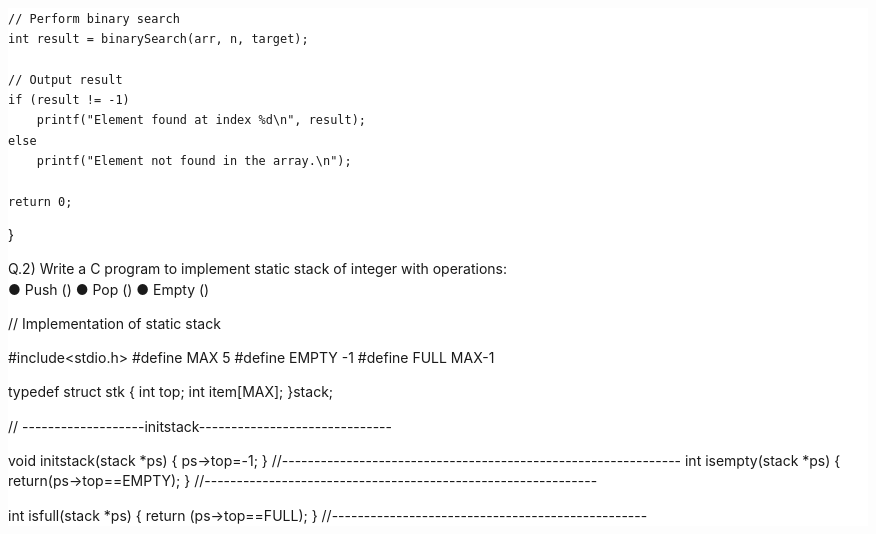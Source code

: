     // Perform binary search 
    int result = binarySearch(arr, n, target); 
 
    // Output result 
    if (result != -1) 
        printf("Element found at index %d\n", result); 
    else 
        printf("Element not found in the array.\n"); 
 
    return 0; 
} 
 
 
 
 
 
 
 
 
 
 
 
 
 
 
 
 
 
 
 
 
Q.2) Write a C program to implement static stack of integer with 
operations:  
● Push () ● Pop () ● Empty () 
 
 
// Implementation of static stack 
 
 #include<stdio.h> 
 #define MAX 5 
 #define EMPTY -1 
 #define FULL MAX-1 
 
  typedef struct stk 
  { 
         int top; 
         int item[MAX]; 
  }stack; 
 
  // -------------------initstack------------------------------ 
 
  void initstack(stack *ps) 
  { 
         ps->top=-1; 
  } 
  //-------------------------------------------------------------- 
  int isempty(stack *ps) 
  { 
           return(ps->top==EMPTY); 
  } 
  //------------------------------------------------------------- 
 
 
 
 int isfull(stack *ps) 
  { 
          return (ps->top==FULL); 
  } 
  //------------------------------------------------- 
 